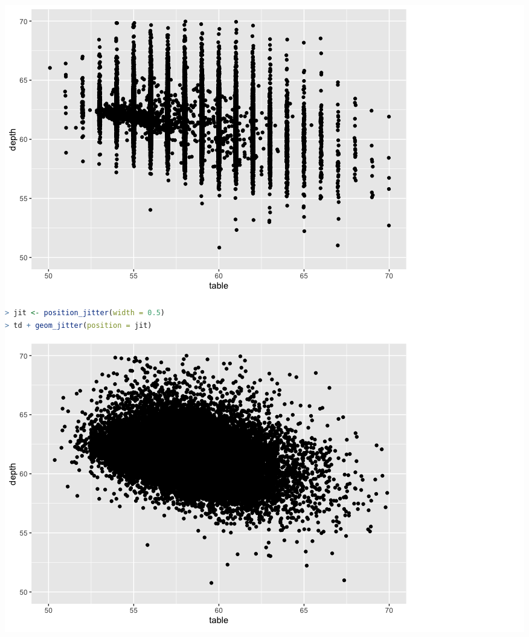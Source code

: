 ![](chapter05_工具箱_files/figure-gfm/unnamed-chunk-9-2.png)

``` r
> jit <- position_jitter(width = 0.5) 
> td + geom_jitter(position = jit)
```

![](chapter05_工具箱_files/figure-gfm/unnamed-chunk-9-3.png)

